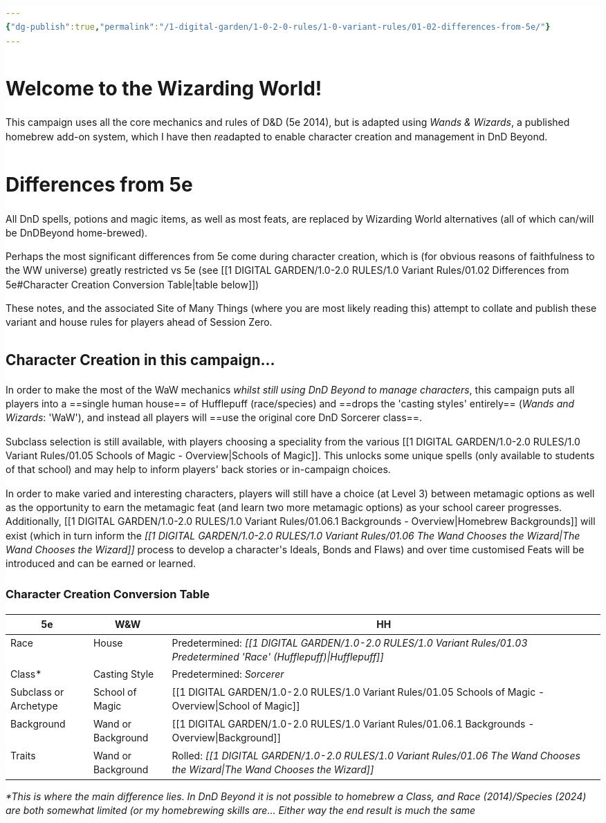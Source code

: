 ```yaml
---
{"dg-publish":true,"permalink":"/1-digital-garden/1-0-2-0-rules/1-0-variant-rules/01-02-differences-from-5e/"}
---
```


# Welcome to the Wizarding World!
This campaign uses all the core mechanics and rules of D&D (5e 2014), but is adapted using *Wands & Wizards*, a published homebrew add-on system, which I have then *re*adapted to enable character creation and management in DnD Beyond. 

# Differences from 5e
All DnD spells, potions and magic items, as well as most feats, are replaced by Wizarding World alternatives (all of which can/will be DnDBeyond home-brewed). 

Perhaps the most significant differences from 5e come during character creation, which is (for obvious reasons of faithfulness to the WW universe) greatly restricted vs 5e (see [[1 DIGITAL GARDEN/1.0-2.0 RULES/1.0 Variant Rules/01.02 Differences from 5e#Character Creation Conversion Table\|table below]])

These notes, and the associated Site of Many Things (where you are most likely reading this) attempt to collate and publish these variant and house rules for players ahead of Session Zero.

## Character Creation in this campaign...

In order to make the most of the WaW mechanics *whilst still using DnD Beyond to manage characters*, this campaign puts all players into a ==single human house== of Hufflepuff (race/species) and ==drops the 'casting styles' entirely== (*Wands and Wizards*: 'WaW'), and instead all players will ==use the original core DnD Sorcerer class==.

Subclass selection is still available, with players choosing a speciality from the various [[1 DIGITAL GARDEN/1.0-2.0 RULES/1.0 Variant Rules/01.05 Schools of Magic - Overview\|Schools of Magic]]. This unlocks some unique spells (only available to students of that school) and may help to inform players' back stories or in-campaign choices.

In order to make varied and interesting characters, players will still have a choice (at Level 3) between metamagic options as well as the opportunity to earn the metamagic feat (and learn two more metamagic options) as your school career progresses. Additionally, [[1 DIGITAL GARDEN/1.0-2.0 RULES/1.0 Variant Rules/01.06.1 Backgrounds - Overview\|Homebrew Backgrounds]] will exist (which in turn inform the *[[1 DIGITAL GARDEN/1.0-2.0 RULES/1.0 Variant Rules/01.06 The Wand Chooses the Wizard\|The Wand Chooses the Wizard]]* process to develop a character's Ideals, Bonds and Flaws) and over time customised Feats will be introduced and can be earned or learned.

### Character Creation Conversion Table

| 5e                    | W&W                | HH                                                                         |
| --------------------- | ------------------ | -------------------------------------------------------------------------- |
| Race                  | House              | Predetermined: *[[1 DIGITAL GARDEN/1.0-2.0 RULES/1.0 Variant Rules/01.03 Predetermined 'Race' (Hufflepuff)\|Hufflepuff]]*     |
| Class*                | Casting Style      | Predetermined: *Sorcerer*                                                  |
| Subclass or Archetype | School of Magic    | [[1 DIGITAL GARDEN/1.0-2.0 RULES/1.0 Variant Rules/01.05 Schools of Magic - Overview\|School of Magic]]                       |
| Background            | Wand or Background | [[1 DIGITAL GARDEN/1.0-2.0 RULES/1.0 Variant Rules/01.06.1 Backgrounds - Overview\|Background]]                               |
| Traits                | Wand or Background | Rolled: *[[1 DIGITAL GARDEN/1.0-2.0 RULES/1.0 Variant Rules/01.06 The Wand Chooses the Wizard\|The Wand Chooses the Wizard]]* |
*\*This is where the main difference lies. In DnD Beyond it is not possible to homebrew a Class, and Race (2014)/Species (2024) are both somewhat limited (or my homebrewing skills are... Either way the end result is much the same*
